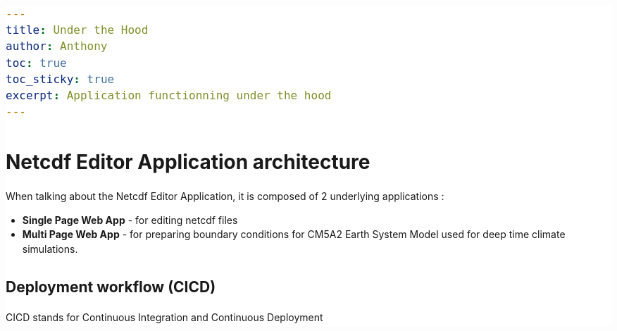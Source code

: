 ```yaml
---
title: Under the Hood
author: Anthony
toc: true
toc_sticky: true
excerpt: Application functionning under the hood
---
```


<style>
    .initial-content div {border-radius: 10px; margin-bottom: 15px;}
    pre {background-color:#fafafa; border-radius: 7px;}
    code {background-color:#fafafa; color:#002d46; font-size:medium; padding: 2px 0px; border-radius: 4px;}
    img {border-radius: 10px;}
    div pre {margin:0px;}

    .general {background-color:#f9f9f9; padding: 15px; color:#002d46;}
    .error {background-color:#ff4816; color:#ffffff; padding: 20px; border-radius: 7px;}
    .light-info {background-color:#cfd9d9; color:#002d46; border-radius: 7px; padding: 20px;}
    .section {background-color:#4b78a1;padding: 15px;}
    .sub-section {background-color:#b9bdbd;padding: 3px 0px;}

    .alert-info {background-color:#a4d7ec; color:#002d46; padding: 20px}
    .alert-warning {background-color:#f3c778; color:#002d46; padding: 20px}
    .alert-success { padding: 20px}

    .alert-warning code, .alert-info code, .light-info code, .alert-success code, .error code {padding:0px 5px;}
    .alert-info a {color:#245b9c}
    .alert-info a:hover {color:#1c4576}
    .alert-info a:active {color:#472197}
    .light-info a {color:#0d4268}
    .light-info a:hover {color:#13629b}
    .light-info a:active {color:#472197}
    .alert-warning a {color:#815518}
    .alert-warning a:hover {color:#37240a}
    .alert-warning a:active {color:#472197}
</style>

# Netcdf Editor Application architecture

When talking about the Netcdf Editor Application, it is composed of 2 underlying applications :

- **Single Page Web App** - for editing netcdf files
- **Multi Page Web App** - for preparing boundary conditions for CM5A2 Earth System Model used for deep time climate simulations.

## Deployment workflow (CICD)

CICD stands for Continuous Integration and Continuous Deployment
